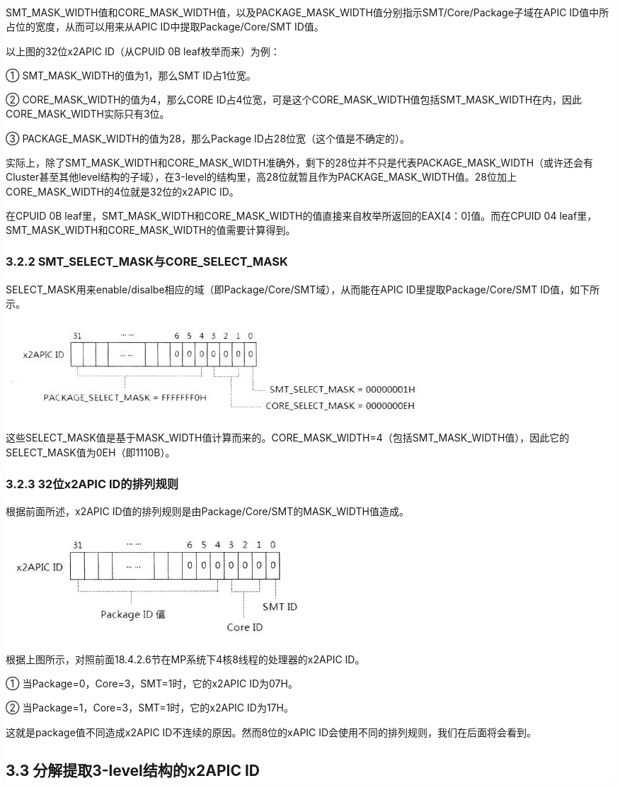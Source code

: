 SMT\_MASK\_WIDTH值和CORE\_MASK\_WIDTH值，以及PACKAGE\_MASK\_WIDTH值分别指示SMT/Core/Package子域在APIC ID值中所占位的宽度，从而可以用来从APIC ID中提取Package/Core/SMT ID值。

以上图的32位x2APIC ID（从CPUID 0B leaf枚举而来）为例：

① SMT\_MASK\_WIDTH的值为1，那么SMT ID占1位宽。

② CORE\_MASK\_WIDTH的值为4，那么CORE ID占4位宽，可是这个CORE\_MASK\_WIDTH值包括SMT\_MASK\_WIDTH在内，因此CORE\_MASK\_WIDTH实际只有3位。

③ PACKAGE\_MASK\_WIDTH的值为28，那么Package ID占28位宽（这个值是不确定的）。

实际上，除了SMT\_MASK\_WIDTH和CORE\_MASK\_WIDTH准确外，剩下的28位并不只是代表PACKAGE\_MASK\_WIDTH（或许还会有Cluster甚至其他level结构的子域），在3\-level的结构里，高28位就暂且作为PACKAGE\_MASK\_WIDTH值。28位加上CORE\_MASK\_WIDTH的4位就是32位的x2APIC ID。

在CPUID 0B leaf里，SMT\_MASK\_WIDTH和CORE\_MASK\_WIDTH的值直接来自枚举所返回的EAX[4：0]值。而在CPUID 04 leaf里，SMT\_MASK\_WIDTH和CORE\_MASK\_WIDTH的值需要计算得到。

### 3.2.2 SMT\_SELECT\_MASK与CORE\_SELECT\_MASK

SELECT\_MASK用来enable/disalbe相应的域（即Package/Core/SMT域），从而能在APIC ID里提取Package/Core/SMT ID值，如下所示。

![config](./images/29.png)

这些SELECT\_MASK值是基于MASK\_WIDTH值计算而来的。CORE\_MASK\_WIDTH=4（包括SMT\_MASK\_WIDTH值），因此它的SELECT\_MASK值为0EH（即1110B）。

### 3.2.3 32位x2APIC ID的排列规则

根据前面所述，x2APIC ID值的排列规则是由Package/Core/SMT的MASK\_WIDTH值造成。

![config](./images/30.png)

根据上图所示，对照前面18.4.2.6节在MP系统下4核8线程的处理器的x2APIC ID。

① 当Package=0，Core=3，SMT=1时，它的x2APIC ID为07H。

② 当Package=1，Core=3，SMT=1时，它的x2APIC ID为17H。

这就是package值不同造成x2APIC ID不连续的原因。然而8位的xAPIC ID会使用不同的排列规则，我们在后面将会看到。

## 3.3 分解提取3-level结构的x2APIC ID
